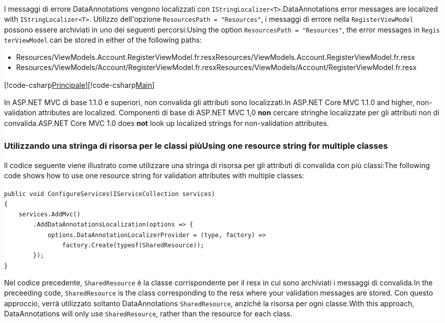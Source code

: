 <span data-ttu-id="8c6a2-165">I messaggi di errore DataAnnotations vengono localizzati con `IStringLocalizer<T>`.</span><span class="sxs-lookup"><span data-stu-id="8c6a2-165">DataAnnotations error messages are localized with `IStringLocalizer<T>`.</span></span> <span data-ttu-id="8c6a2-166">Utilizzo dell'opzione `ResourcesPath = "Resources"`, i messaggi di errore nella `RegisterViewModel` possono essere archiviati in uno dei seguenti percorsi:</span><span class="sxs-lookup"><span data-stu-id="8c6a2-166">Using the option `ResourcesPath = "Resources"`, the error messages in `RegisterViewModel` can be stored in either of the following paths:</span></span>

* <span data-ttu-id="8c6a2-167">Resources/ViewModels.Account.RegisterViewModel.fr.resx</span><span class="sxs-lookup"><span data-stu-id="8c6a2-167">Resources/ViewModels.Account.RegisterViewModel.fr.resx</span></span>
* <span data-ttu-id="8c6a2-168">Resources/ViewModels/Account/RegisterViewModel.fr.resx</span><span class="sxs-lookup"><span data-stu-id="8c6a2-168">Resources/ViewModels/Account/RegisterViewModel.fr.resx</span></span>

<span data-ttu-id="8c6a2-169">[!code-csharp[Principale](localization/sample/ViewModels/Account/RegisterViewModel.cs?start=9&end=26)]</span><span class="sxs-lookup"><span data-stu-id="8c6a2-169">[!code-csharp[Main](localization/sample/ViewModels/Account/RegisterViewModel.cs?start=9&end=26)]</span></span>

<span data-ttu-id="8c6a2-170">In ASP.NET MVC di base 1.1.0 e superiori, non convalida gli attributi sono localizzati.</span><span class="sxs-lookup"><span data-stu-id="8c6a2-170">In ASP.NET Core MVC 1.1.0 and higher, non-validation attributes are localized.</span></span> <span data-ttu-id="8c6a2-171">Componenti di base di ASP.NET MVC 1,0 **non** cercare stringhe localizzate per gli attributi non di convalida.</span><span class="sxs-lookup"><span data-stu-id="8c6a2-171">ASP.NET Core MVC 1.0 does **not** look up localized strings for non-validation attributes.</span></span>

<a name=one-resource-string-multiple-classes></a>
### <a name="using-one-resource-string-for-multiple-classes"></a><span data-ttu-id="8c6a2-172">Utilizzando una stringa di risorsa per le classi più</span><span class="sxs-lookup"><span data-stu-id="8c6a2-172">Using one resource string for multiple classes</span></span>

<span data-ttu-id="8c6a2-173">Il codice seguente viene illustrato come utilizzare una stringa di risorsa per gli attributi di convalida con più classi:</span><span class="sxs-lookup"><span data-stu-id="8c6a2-173">The following code shows how to use one resource string for validation attributes with multiple classes:</span></span>

```
public void ConfigureServices(IServiceCollection services)
{
    services.AddMvc()
        .AddDataAnnotationsLocalization(options => {
            options.DataAnnotationLocalizerProvider = (type, factory) =>
                factory.Create(typeof(SharedResource));
        });
}
```

<span data-ttu-id="8c6a2-174">Nel codice precedente, `SharedResource` è la classe corrispondente per il resx in cui sono archiviati i messaggi di convalida.</span><span class="sxs-lookup"><span data-stu-id="8c6a2-174">In the preceeding code, `SharedResource` is the class corresponding to the resx where your validation messages are stored.</span></span> <span data-ttu-id="8c6a2-175">Con questo approccio, verrà utilizzato soltanto DataAnnotations `SharedResource`, anziché la risorsa per ogni classe.</span><span class="sxs-lookup"><span data-stu-id="8c6a2-175">With this approach,  DataAnnotations will only use `SharedResource`, rather than the resource for each class.</span></span> 
